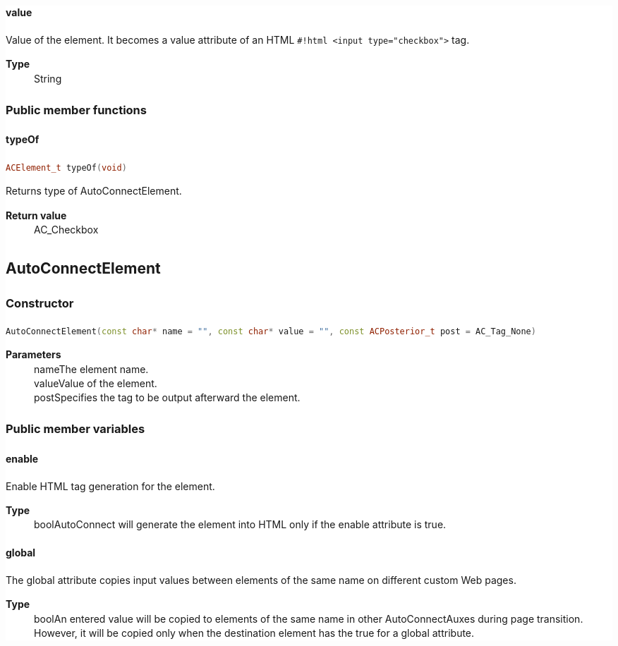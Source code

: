 #### <i class="fa fa-caret-right"></i> value

Value of the element. It becomes a value attribute of an HTML `#!html <input type="checkbox">` tag.<dl class="apidl">
    <dt>**Type**</dt>
    <dd><span class="apidef">String</span><span class="apidesc"></span></dd></dl>

### <i class="fa fa-code"></i> Public member functions

#### <i class="fa fa-caret-right"></i> typeOf

```cpp
ACElement_t typeOf(void)
```

Returns type of AutoConnectElement.<dl class="apidl">
    <dt>**Return value**</dt>
    <dd>AC_Checkbox</dd></dl>

## AutoConnectElement

### <i class="fa fa-code"></i> Constructor

```cpp
AutoConnectElement(const char* name = "", const char* value = "", const ACPosterior_t post = AC_Tag_None)
```

<dl class="apidl">
    <dt><strong>Parameters</strong></dt>
    <dd><span class="apidef">name</span><span class="apidesc">The element name.</span></dd>
    <dd><span class="apidef">value</span><span class="apidesc">Value of the element.</span></dd>
    <dd><span class="apidef">post</span><span class="apidesc">Specifies the tag to be output afterward the element.</span></dd>
</dl>

### <i class="fa fa-code"></i> Public member variables

#### <i class="fa fa-caret-right"></i> enable

Enable HTML tag generation for the element.<dl class="apidl">
    <dt>**Type**</dt>
    <dd><span class="apidef">bool</span><span class="apidesc">AutoConnect will generate the element into HTML only if the enable attribute is true.</span></dd></dl>

#### <i class="fa fa-caret-right"></i> global

The global attribute copies input values ​​between elements of the same name on different custom Web pages.<dl class="apidl">
    <dt>**Type**</dt>
    <dd><span class="apidef">bool</span><span class="apidesc">An entered value will be copied to elements of the same name in other AutoConnectAuxes during page transition.<br>However, it will be copied only when the destination element has the true for a global attribute.</span></dd></dl>
